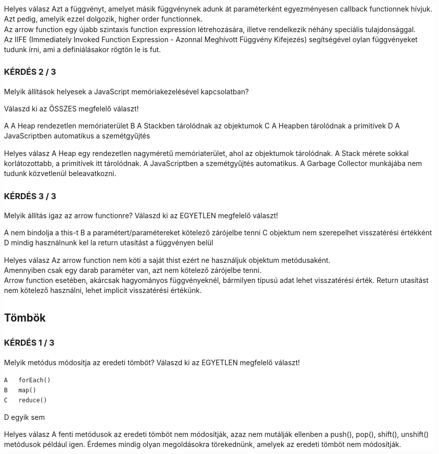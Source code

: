 Helyes válasz
Azt a függvényt, amelyet másik függvénynek adunk át paraméterként egyezményesen callback functionnek hívjuk.  Azt pedig, amelyik ezzel dolgozik, higher order functionnek.   
Az arrow function  egy újabb szintaxis function expression létrehozására, illetve rendelkezik néhány speciális tulajdonsággal.   
Az IIFE (Immediately Invoked Function Expression - Azonnal Meghívott Függvény Kifejezés) segítségével oylan függvényeket tudunk írni, ami a definiálásakor rögtön le is fut.

### KÉRDÉS 2 / 3
Melyik állítások helyesek a JavaScript memóriakezelésével kapcsolatban?

Válaszd ki az ÖSSZES megfelelő választ!

A   A Heap rendezetlen memóriaterület
    B   A Stackben tárolódnak az objektumok
    C   A Heapben tárolódnak a primitívek
D   A JavaScriptben automatikus a szemétgyűjtés

Helyes válasz
A Heap egy rendezetlen nagyméretű memóriaterület, ahol az objektumok tárolódnak.  A Stack mérete sokkal korlátozottabb, a primitívek itt tárolódnak.  A JavaScriptben a szemétgyűjtés automatikus. A Garbage Collector munkájába nem tudunk közvetlenül beleavatkozni.

### KÉRDÉS 3 / 3
Melyik állítás igaz az arrow functionre?
Válaszd ki az EGYETLEN megfelelő választ!

A   nem bindolja a this-t
    B   a paramétert/paramétereket  kötelező zárójelbe tenni
    C   objektum nem szerepelhet visszatérési értékként
    D   mindig használnunk kel la return utasítást a függvényen belül

Helyes válasz
Az arrow function nem köti a saját thist ezért ne használjuk objektum metódusaként.  
Amennyiben csak egy darab paraméter van, azt nem kötelező zárójelbe tenni.  
Arrow function esetében, akárcsak hagyományos függvényeknél, bármilyen típusú adat lehet visszatérési érték.
Return utasítást nem kötelező használni, lehet implicit visszatérési értékünk.



## Tömbök

### KÉRDÉS 1 / 3
Melyik metódus módosítja az eredeti tömböt?
Válaszd ki az EGYETLEN megfelelő választ!

    A   forEach()
    B   map()
    C   reduce()
D   egyik sem

Helyes válasz
A fenti metódusok az eredeti tömböt nem módosítják, azaz nem mutálják ellenben a push(), pop(), shift(), unshift() metódusok például igen. Érdemes mindig olyan megoldásokra törekednünk, amelyek az eredeti tömböt nem módosítják.

